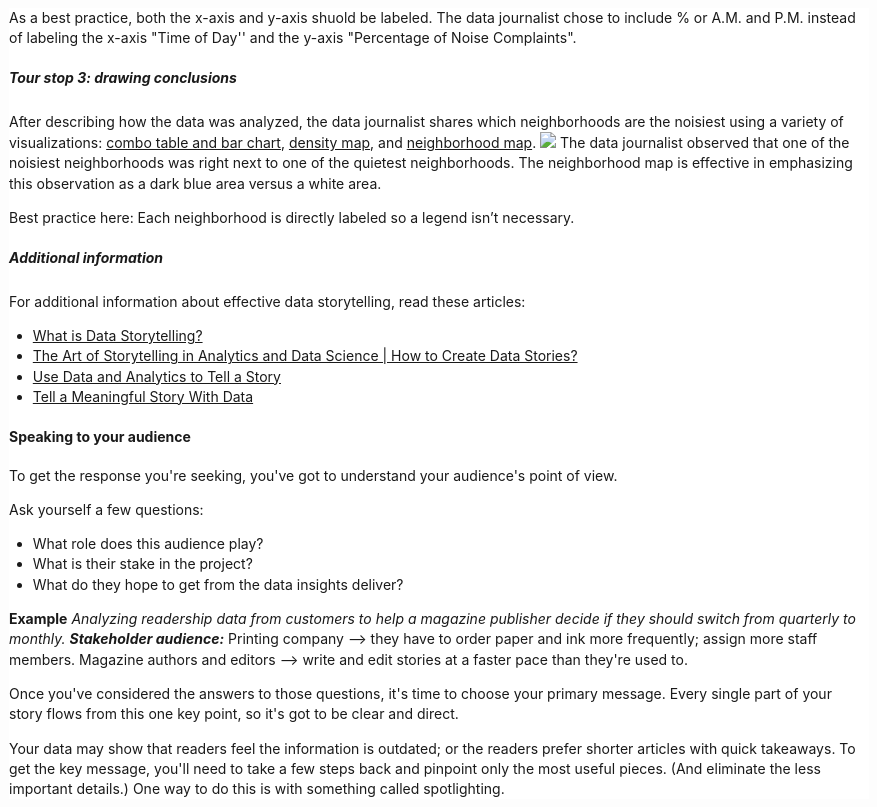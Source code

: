 As a best practice, both the x-axis and y-axis shuold be labeled.
The data journalist chose to include % or A.M. and P.M. instead of labeling the x-axis "Time of Day'' and the y-axis "Percentage of Noise Complaints".

##### Tour stop 3: drawing conclusions
After describing how the data was analyzed, the data journalist shares which neighborhoods are the noisiest using a variety of visualizations: [combo table and bar chart](https://media.newyorker.com/photos/590965ceebe912338a3758c2/master/w_1600%2Cc_limit/Wellington-noise-ComplaintsNeighborhoods.jpg "combo table and bar chart"), [density map](https://media.newyorker.com/photos/590965cfc14b3c606c1067b0/master/w_1600%2Cc_limit/Wellington-noise-complete.jpg "density map"), and [neighborhood map](https://media.newyorker.com/photos/590965d0ebe912338a3758c8/master/w_1600%2Cc_limit/Wellington-noise-WilliamsburgDetail.jpg "neighborhood map").
![](https://github.com/dnencalada/Google_Data_Analytics/blob/main/Images/image123.png)
The data journalist observed that one of the noisiest neighborhoods was right next to one of the quietest neighborhoods. The neighborhood map is effective in emphasizing this observation as a dark blue area versus a white area.

Best practice here: Each neighborhood is directly labeled so a legend isn’t necessary.


##### Additional information
For additional information about effective data storytelling, read these articles:
-   [What is Data Storytelling?](https://www.nugit.co/what-is-data-storytelling/ "What is Data Storytelling?")
-   [The Art of Storytelling in Analytics and Data Science | How to Create Data Stories?](https://www.analyticsvidhya.com/blog/2020/05/art-storytelling-analytics-data-science/ "The Art of Storytelling in Analytics and Data Science | How to Create Data Stories?")
-   [Use Data and Analytics to Tell a Story](https://www.gartner.com/smarterwithgartner/use-data-and-analytics-to-tell-a-story/ "Use Data and Analytics to Tell a Story")
-   [Tell a Meaningful Story With Data](https://www.thinkwithgoogle.com/marketing-resources/data-measurement/tell-meaningful-stories-with-data/ "Tell a Meaningful Story With Data")


#### Speaking to your audience
To get the response you're seeking, you've got to understand your audience's point of view.

Ask yourself a few questions:
- What role does this audience play?
- What is their stake in the project?
- What do they hope to get from the data insights deliver?


**Example**
*Analyzing readership data from customers to help a magazine publisher decide if they should switch from quarterly to monthly.*
***Stakeholder audience:***
Printing company --> they have to order paper and ink more frequently; assign more staff members.
Magazine authors and editors --> write and edit stories at a faster pace than they're used to.

Once you've considered the answers to those questions, it's time to choose your primary message.
Every single part of your story flows from this one key point, so it's got to be clear and direct.

Your data may show that readers feel the information is outdated; or the readers prefer shorter articles with quick takeaways.
To get the key message, you'll need to take a few steps back and pinpoint only the most useful pieces. (And eliminate the less important details.)
One way to do this is with something called spotlighting.
